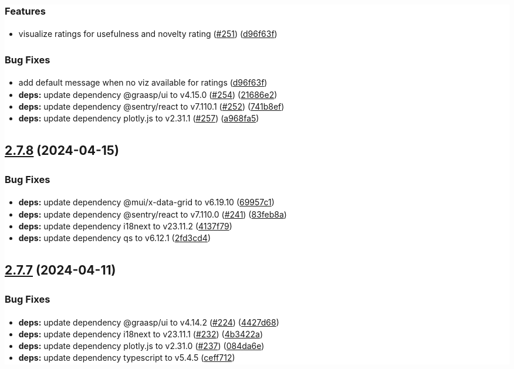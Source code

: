 
### Features

* visualize ratings for usefulness and novelty rating ([#251](https://github.com/graasp/graasp-app-collaborative-ideation/issues/251)) ([d96f63f](https://github.com/graasp/graasp-app-collaborative-ideation/commit/d96f63f5a6371ce117d3b4caedc0e98fb4a13e2f))


### Bug Fixes

* add default message when no viz available for ratings ([d96f63f](https://github.com/graasp/graasp-app-collaborative-ideation/commit/d96f63f5a6371ce117d3b4caedc0e98fb4a13e2f))
* **deps:** update dependency @graasp/ui to v4.15.0 ([#254](https://github.com/graasp/graasp-app-collaborative-ideation/issues/254)) ([21686e2](https://github.com/graasp/graasp-app-collaborative-ideation/commit/21686e275108ec2fe3ec76db6f3b931716ea57ce))
* **deps:** update dependency @sentry/react to v7.110.1 ([#252](https://github.com/graasp/graasp-app-collaborative-ideation/issues/252)) ([741b8ef](https://github.com/graasp/graasp-app-collaborative-ideation/commit/741b8ef7d4dd15143423ae5b176a1e6b9d76a5bb))
* **deps:** update dependency plotly.js to v2.31.1 ([#257](https://github.com/graasp/graasp-app-collaborative-ideation/issues/257)) ([a968fa5](https://github.com/graasp/graasp-app-collaborative-ideation/commit/a968fa50ce22a35ceddafe6d9bc1fab76da25677))

## [2.7.8](https://github.com/graasp/graasp-app-collaborative-ideation/compare/v2.7.7...v2.7.8) (2024-04-15)


### Bug Fixes

* **deps:** update dependency @mui/x-data-grid to v6.19.10 ([69957c1](https://github.com/graasp/graasp-app-collaborative-ideation/commit/69957c134719683824032b26104718e31d9e3679))
* **deps:** update dependency @sentry/react to v7.110.0 ([#241](https://github.com/graasp/graasp-app-collaborative-ideation/issues/241)) ([83feb8a](https://github.com/graasp/graasp-app-collaborative-ideation/commit/83feb8a800d5966123a5ebc1c9b70b74e435486f))
* **deps:** update dependency i18next to v23.11.2 ([4137f79](https://github.com/graasp/graasp-app-collaborative-ideation/commit/4137f79e0a03fe2f8e14e7c2f88ca06899c09bc5))
* **deps:** update dependency qs to v6.12.1 ([2fd3cd4](https://github.com/graasp/graasp-app-collaborative-ideation/commit/2fd3cd4705a1d6baaeaeddbde06dbce971ebe81f))

## [2.7.7](https://github.com/graasp/graasp-app-collaborative-ideation/compare/v2.7.6...v2.7.7) (2024-04-11)


### Bug Fixes

* **deps:** update dependency @graasp/ui to v4.14.2 ([#224](https://github.com/graasp/graasp-app-collaborative-ideation/issues/224)) ([4427d68](https://github.com/graasp/graasp-app-collaborative-ideation/commit/4427d68ce6db9a012266a7eacab0ac2638af22b9))
* **deps:** update dependency i18next to v23.11.1 ([#232](https://github.com/graasp/graasp-app-collaborative-ideation/issues/232)) ([4b3422a](https://github.com/graasp/graasp-app-collaborative-ideation/commit/4b3422a240925a321ed05649ffc3c935cda9ea4e))
* **deps:** update dependency plotly.js to v2.31.0 ([#237](https://github.com/graasp/graasp-app-collaborative-ideation/issues/237)) ([084da6e](https://github.com/graasp/graasp-app-collaborative-ideation/commit/084da6e0a48abcc8ece3ba4b3163dbbddcce3486))
* **deps:** update dependency typescript to v5.4.5 ([ceff712](https://github.com/graasp/graasp-app-collaborative-ideation/commit/ceff712f5f69959b760a227f1a1e5f1fcd809a99))
